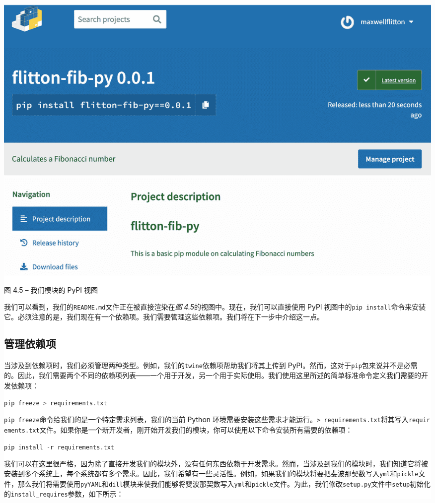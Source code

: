 ![图 4.5 – 我们模块的 PyPI 视图](img/Figure_4.05_B17720.jpg)

图 4.5 – 我们模块的 PyPI 视图

我们可以看到，我们的`README.md`文件正在被直接渲染在*图 4.5*的视图中。现在，我们可以直接使用 PyPI 视图中的`pip install`命令来安装它。必须注意的是，我们现在有一个依赖项。我们需要管理这些依赖项。我们将在下一步中介绍这一点。

## 管理依赖项

当涉及到依赖项时，我们必须管理两种类型。例如，我们的`twine`依赖项帮助我们将其上传到 PyPI。然而，这对于`pip`包来说并不是必需的。因此，我们需要两个不同的依赖项列表——一个用于开发，另一个用于实际使用。我们使用这里所述的简单标准命令定义我们需要的开发依赖项：

```rs
pip freeze > requirements.txt
```

`pip freeze`命令给我们的是一个特定需求列表，我们的当前 Python 环境需要安装这些需求才能运行。`> requirements.txt`将其写入`requirements.txt`文件。如果你是一个新开发者，刚开始开发我们的模块，你可以使用以下命令安装所有需要的依赖项：

```rs
pip install -r requirements.txt
```

我们可以在这里很严格，因为除了直接开发我们的模块外，没有任何东西依赖于开发需求。然而，当涉及到我们的模块时，我们知道它将被安装到多个系统上，每个系统都有多个需求。因此，我们希望有一些灵活性。例如，如果我们的模块将要把斐波那契数写入`yml`和`pickle`文件，那么我们将需要使用`pyYAML`和`dill`模块来使我们能够将斐波那契数写入`yml`和`pickle`文件。为此，我们修改`setup.py`文件中`setup`初始化的`install_requires`参数，如下所示：

